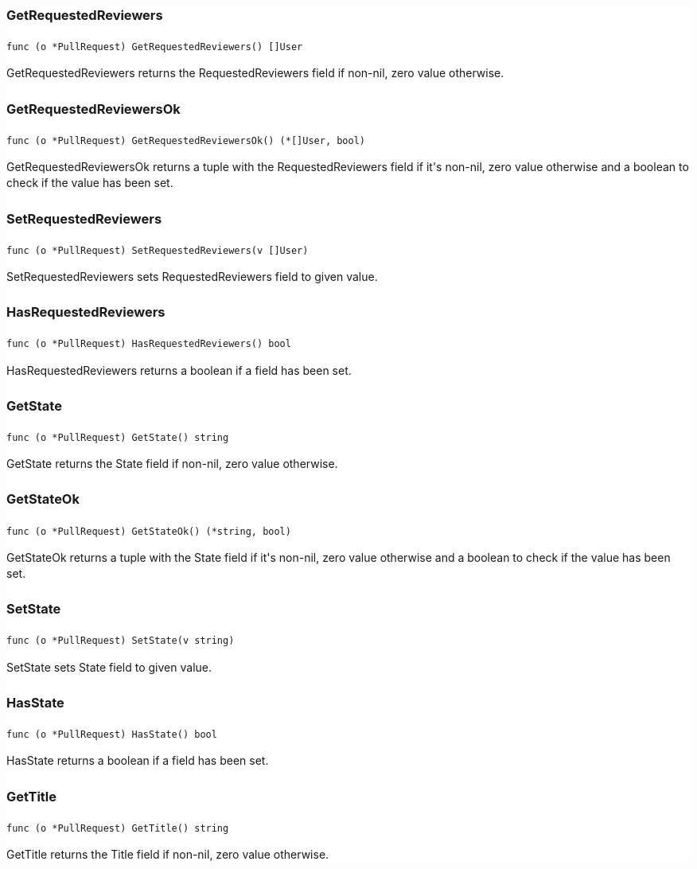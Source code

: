 ### GetRequestedReviewers

`func (o *PullRequest) GetRequestedReviewers() []User`

GetRequestedReviewers returns the RequestedReviewers field if non-nil, zero value otherwise.

### GetRequestedReviewersOk

`func (o *PullRequest) GetRequestedReviewersOk() (*[]User, bool)`

GetRequestedReviewersOk returns a tuple with the RequestedReviewers field if it's non-nil, zero value otherwise
and a boolean to check if the value has been set.

### SetRequestedReviewers

`func (o *PullRequest) SetRequestedReviewers(v []User)`

SetRequestedReviewers sets RequestedReviewers field to given value.

### HasRequestedReviewers

`func (o *PullRequest) HasRequestedReviewers() bool`

HasRequestedReviewers returns a boolean if a field has been set.

### GetState

`func (o *PullRequest) GetState() string`

GetState returns the State field if non-nil, zero value otherwise.

### GetStateOk

`func (o *PullRequest) GetStateOk() (*string, bool)`

GetStateOk returns a tuple with the State field if it's non-nil, zero value otherwise
and a boolean to check if the value has been set.

### SetState

`func (o *PullRequest) SetState(v string)`

SetState sets State field to given value.

### HasState

`func (o *PullRequest) HasState() bool`

HasState returns a boolean if a field has been set.

### GetTitle

`func (o *PullRequest) GetTitle() string`

GetTitle returns the Title field if non-nil, zero value otherwise.

